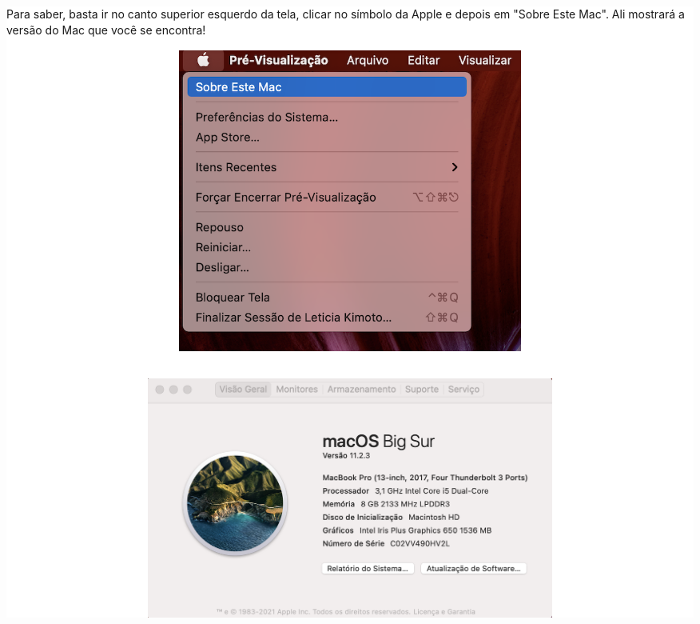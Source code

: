 Para saber, basta ir no canto superior esquerdo da tela, clicar no símbolo da Apple e depois em "Sobre Este Mac". Ali mostrará a versão do Mac que você se encontra!

<img src="../assets/img/Docker/docker-mac-instalation/about-this-mac.png" alt="about-this-mac" height="376" width="428" style ="margin:auto; display:block"> <br />

<img src="../assets/img/Docker/docker-mac-instalation/mac-version.png" alt="mac-version" height="299" width="506" style ="margin:auto; display:block">
